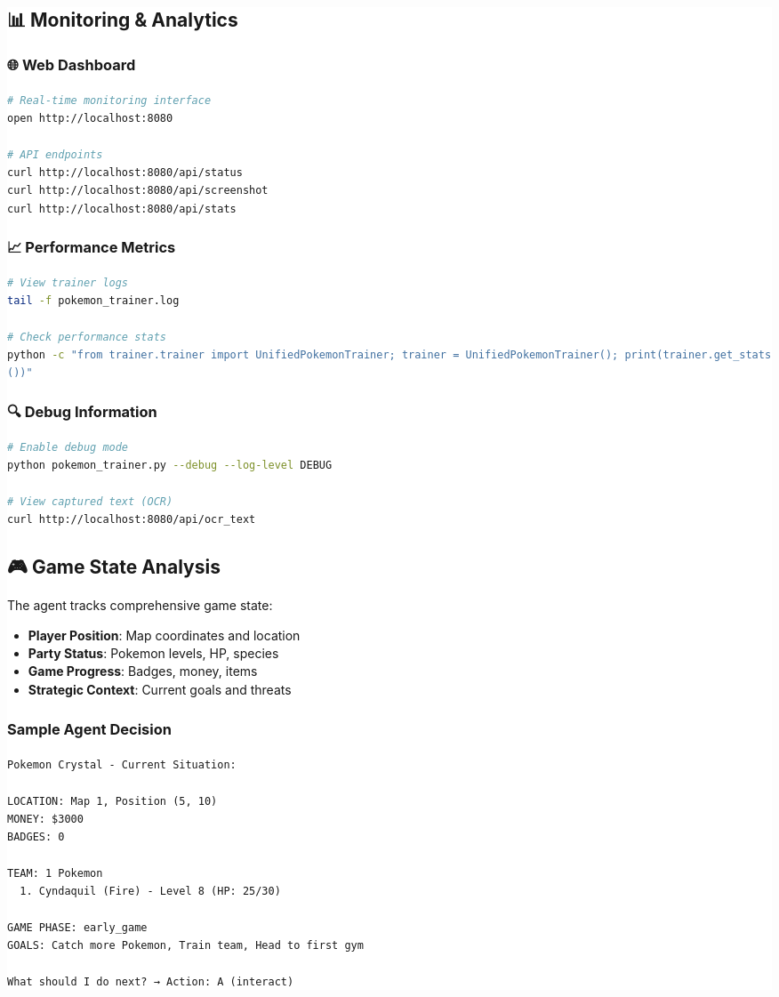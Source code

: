 ## 📊 Monitoring & Analytics

### **🌐 Web Dashboard**
```bash
# Real-time monitoring interface
open http://localhost:8080

# API endpoints
curl http://localhost:8080/api/status
curl http://localhost:8080/api/screenshot
curl http://localhost:8080/api/stats
```

### **📈 Performance Metrics**
```bash
# View trainer logs
tail -f pokemon_trainer.log

# Check performance stats
python -c "from trainer.trainer import UnifiedPokemonTrainer; trainer = UnifiedPokemonTrainer(); print(trainer.get_stats())"
```

### **🔍 Debug Information**
```bash
# Enable debug mode
python pokemon_trainer.py --debug --log-level DEBUG

# View captured text (OCR)
curl http://localhost:8080/api/ocr_text
```

## 🎮 Game State Analysis

The agent tracks comprehensive game state:
- **Player Position**: Map coordinates and location
- **Party Status**: Pokemon levels, HP, species
- **Game Progress**: Badges, money, items
- **Strategic Context**: Current goals and threats

### **Sample Agent Decision**
```
Pokemon Crystal - Current Situation:

LOCATION: Map 1, Position (5, 10)
MONEY: $3000
BADGES: 0

TEAM: 1 Pokemon
  1. Cyndaquil (Fire) - Level 8 (HP: 25/30)

GAME PHASE: early_game
GOALS: Catch more Pokemon, Train team, Head to first gym

What should I do next? → Action: A (interact)
```
